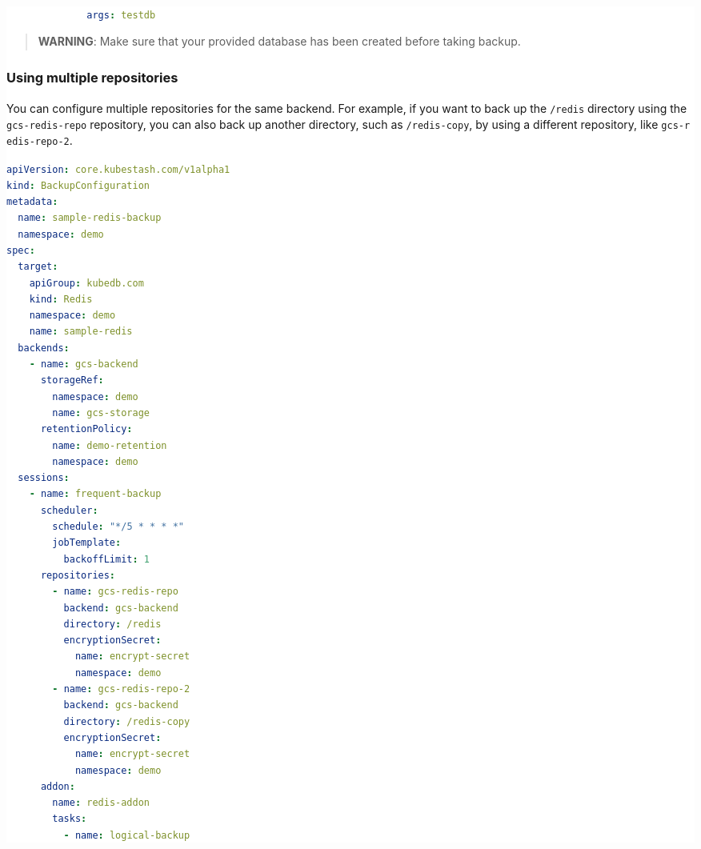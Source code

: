 ```yaml
              args: testdb
```

> **WARNING**: Make sure that your provided database has been created before taking backup.

### Using multiple repositories

You can configure multiple repositories for the same backend. For example, if you want to back up the `/redis` directory using the `gcs-redis-repo` repository, you can also back up another directory, such as `/redis-copy`, by using a different repository, like `gcs-redis-repo-2`.

```yaml
apiVersion: core.kubestash.com/v1alpha1
kind: BackupConfiguration
metadata:
  name: sample-redis-backup
  namespace: demo
spec:
  target:
    apiGroup: kubedb.com
    kind: Redis
    namespace: demo
    name: sample-redis
  backends:
    - name: gcs-backend
      storageRef:
        namespace: demo
        name: gcs-storage
      retentionPolicy:
        name: demo-retention
        namespace: demo
  sessions:
    - name: frequent-backup
      scheduler:
        schedule: "*/5 * * * *"
        jobTemplate:
          backoffLimit: 1
      repositories:
        - name: gcs-redis-repo
          backend: gcs-backend
          directory: /redis
          encryptionSecret:
            name: encrypt-secret
            namespace: demo
        - name: gcs-redis-repo-2
          backend: gcs-backend
          directory: /redis-copy
          encryptionSecret:
            name: encrypt-secret
            namespace: demo
      addon:
        name: redis-addon
        tasks:
          - name: logical-backup
```
